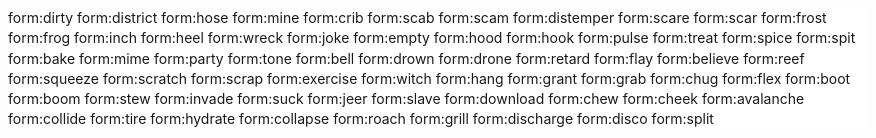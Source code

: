 form:dirty
form:district
form:hose
form:mine
form:crib
form:scab
form:scam
form:distemper
form:scare
form:scar
form:frost
form:frog
form:inch
form:heel
form:wreck
form:joke
form:empty
form:hood
form:hook
form:pulse
form:treat
form:spice
form:spit
form:bake
form:mime
form:party
form:tone
form:bell
form:drown
form:drone
form:retard
form:flay
form:believe
form:reef
form:squeeze
form:scratch
form:scrap
form:exercise
form:witch
form:hang
form:grant
form:grab
form:chug
form:flex
form:boot
form:boom
form:stew
form:invade
form:suck
form:jeer
form:slave
form:download
form:chew
form:cheek
form:avalanche
form:collide
form:tire
form:hydrate
form:collapse
form:roach
form:grill
form:discharge
form:disco
form:split